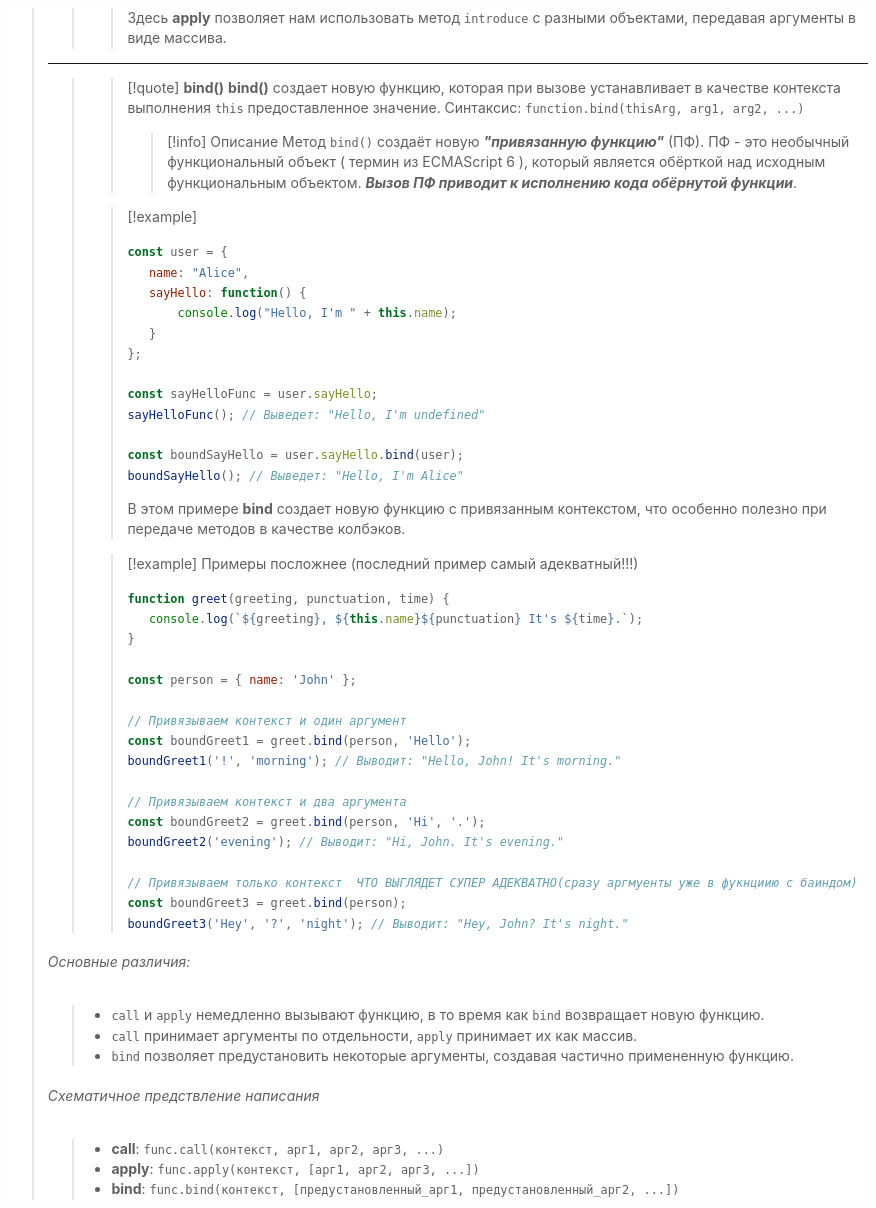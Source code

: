 >>> Здесь **apply** позволяет нам использовать метод `introduce` с разными объектами, передавая аргументы в виде массива.
>>
>---
>>>[!quote] **bind()**
>>>**bind()** создает новую функцию, которая при вызове устанавливает в качестве контекста выполнения `this` предоставленное значение.
>>>Синтаксис: `function.bind(thisArg, arg1, arg2, ...)`
>>>>[!info] Описание
>>>>Метод `bind()` создаёт новую ***"привязанную функцию"*** (ПФ). ПФ - это необычный функциональный объект ( термин из ECMAScript 6 ), который является обёрткой над исходным функциональным объектом. ***Вызов ПФ приводит к исполнению кода обёрнутой функции***.
>>
>>>[!example] 
>>>```js 
>>>const user = {
>>>    name: "Alice",
>>>    sayHello: function() {
>>>        console.log("Hello, I'm " + this.name);
>>>    }
>>>};
>>>
>>>const sayHelloFunc = user.sayHello;
>>>sayHelloFunc(); // Выведет: "Hello, I'm undefined"
>>>
>>>const boundSayHello = user.sayHello.bind(user);
>>>boundSayHello(); // Выведет: "Hello, I'm Alice"
>>>```
>>>В этом примере **bind** создает новую функцию с привязанным контекстом, что особенно полезно при передаче методов в качестве колбэков.
>>
>>>[!example] Примеры посложнее (последний пример самый адекватный!!!)
>>>```js 
>>>function greet(greeting, punctuation, time) {
>>>    console.log(`${greeting}, ${this.name}${punctuation} It's ${time}.`);
>>>}
>>>
>>>const person = { name: 'John' };
>>>
>>>// Привязываем контекст и один аргумент
>>>const boundGreet1 = greet.bind(person, 'Hello');
>>>boundGreet1('!', 'morning'); // Выводит: "Hello, John! It's morning."
>>>
>>>// Привязываем контекст и два аргумента
>>>const boundGreet2 = greet.bind(person, 'Hi', '.');
>>>boundGreet2('evening'); // Выводит: "Hi, John. It's evening."
>>>
>>>// Привязываем только контекст  ЧТО ВЫГЛЯДЕТ СУПЕР АДЕКВАТНО(сразу аргмуенты уже в фукнциию с баиндом)
>>>const boundGreet3 = greet.bind(person);
>>>boundGreet3('Hey', '?', 'night'); // Выводит: "Hey, John? It's night."
>>>```
>>>
>###### Основные различия:
>> - `call` и `apply` немедленно вызывают функцию, в то время как `bind` возвращает новую функцию.
>> - `call` принимает аргументы по отдельности, `apply` принимает их как массив.
>> - `bind` позволяет предустановить некоторые аргументы, создавая частично примененную функцию.
>###### Схематичное предствление написания
>> - **call**: `func.call(контекст, арг1, арг2, арг3, ...)`
>> - **apply**: `func.apply(контекст, [арг1, арг2, арг3, ...])`
>> - **bind**: `func.bind(контекст, [предустановленный_арг1, предустановленный_арг2, ...])`
